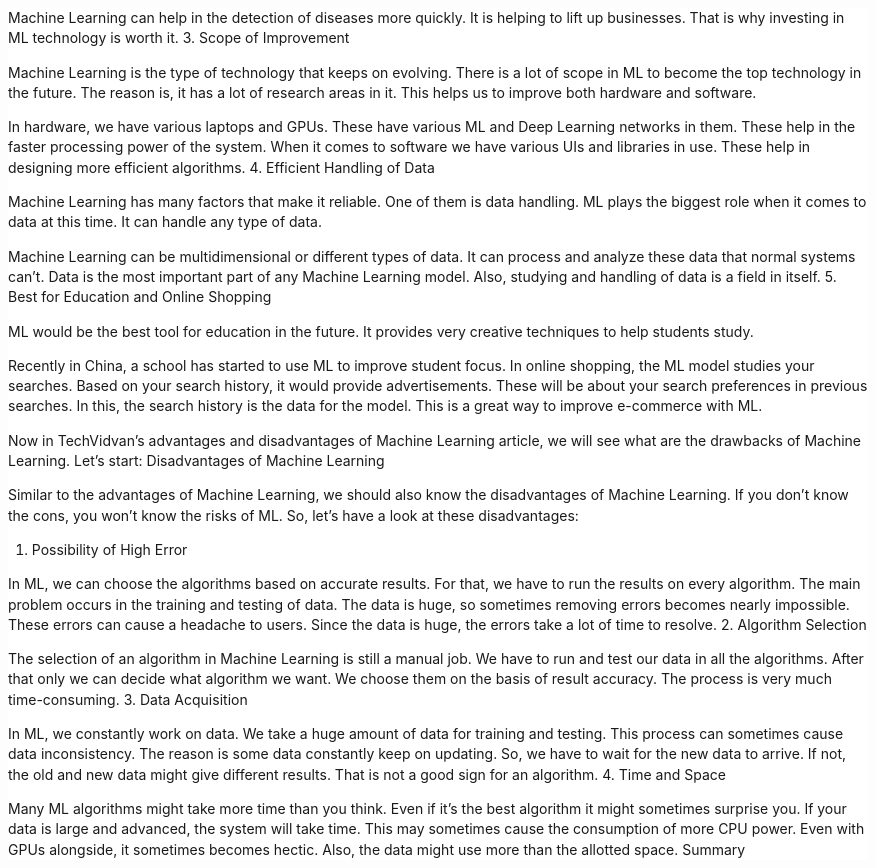 Machine Learning can help in the detection of diseases more quickly. It is helping to lift up businesses. That is why investing in ML technology is worth it.
3. Scope of Improvement

Machine Learning is the type of technology that keeps on evolving. There is a lot of scope in ML to become the top technology in the future. The reason is, it has a lot of research areas in it. This helps us to improve both hardware and software.

In hardware, we have various laptops and GPUs. These have various ML and Deep Learning networks in them. These help in the faster processing power of the system. When it comes to software we have various UIs and libraries in use. These help in designing more efficient algorithms.
4. Efficient Handling of Data

Machine Learning has many factors that make it reliable. One of them is data handling. ML plays the biggest role when it comes to data at this time. It can handle any type of data.

Machine Learning can be multidimensional or different types of data. It can process and analyze these data that normal systems can’t. Data is the most important part of any Machine Learning model. Also, studying and handling of data is a field in itself.
5. Best for Education and Online Shopping

ML would be the best tool for education in the future. It provides very creative techniques to help students study.

Recently in China, a school has started to use ML to improve student focus. In online shopping, the ML model studies your searches. Based on your search history, it would provide advertisements. These will be about your search preferences in previous searches. In this, the search history is the data for the model. This is a great way to improve e-commerce with ML.

Now in TechVidvan’s advantages and disadvantages of Machine Learning article, we will see what are the drawbacks of Machine Learning. Let’s start:
Disadvantages of Machine Learning

Similar to the advantages of Machine Learning, we should also know the disadvantages of Machine Learning. If you don’t know the cons, you won’t know the risks of ML. So, let’s have a look at these disadvantages:
1. Possibility of High Error

In ML, we can choose the algorithms based on accurate results. For that, we have to run the results on every algorithm. The main problem occurs in the training and testing of data. The data is huge, so sometimes removing errors becomes nearly impossible. These errors can cause a headache to users. Since the data is huge, the errors take a lot of time to resolve.
2. Algorithm Selection

The selection of an algorithm in Machine Learning is still a manual job. We have to run and test our data in all the algorithms. After that only we can decide what algorithm we want. We choose them on the basis of result accuracy. The process is very much time-consuming.
3. Data Acquisition

In ML, we constantly work on data. We take a huge amount of data for training and testing. This process can sometimes cause data inconsistency. The reason is some data constantly keep on updating. So, we have to wait for the new data to arrive. If not, the old and new data might give different results. That is not a good sign for an algorithm.
4. Time and Space

Many ML algorithms might take more time than you think. Even if it’s the best algorithm it might sometimes surprise you. If your data is large and advanced, the system will take time. This may sometimes cause the consumption of more CPU power. Even with GPUs alongside, it sometimes becomes hectic. Also, the data might use more than the allotted space.
Summary

